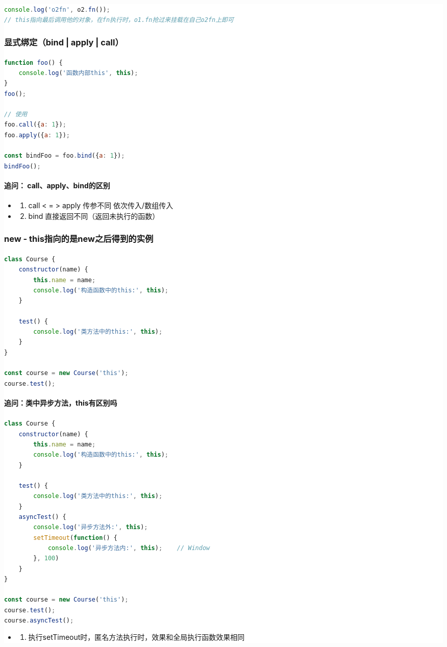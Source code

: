 ```js
console.log('o2fn', o2.fn());
// this指向最后调用他的对象，在fn执行时，o1.fn抢过来挂载在自己o2fn上即可
```

### 显式绑定（bind | apply | call）
```js
function foo() {
    console.log('函数内部this', this);
}
foo();

// 使用
foo.call({a: 1});
foo.apply({a: 1});

const bindFoo = foo.bind({a: 1});
bindFoo();
```

#### 追问： call、apply、bind的区别
* 1. call < = > apply 传参不同 依次传入/数组传入
* 2. bind 直接返回不同（返回未执行的函数）

### new - this指向的是new之后得到的实例
```js
class Course {
    constructor(name) {
        this.name = name;
        console.log('构造函数中的this:', this);
    }

    test() {
        console.log('类方法中的this:', this);
    }
}

const course = new Course('this');
course.test();
```

#### 追问：类中异步方法，this有区别吗
```js
class Course {
    constructor(name) {
        this.name = name;
        console.log('构造函数中的this:', this);
    }

    test() {
        console.log('类方法中的this:', this);
    }
    asyncTest() {
        console.log('异步方法外:', this);
        setTimeout(function() {
            console.log('异步方法内:', this);	// Window
        }, 100)
    }
}

const course = new Course('this');
course.test();
course.asyncTest();
```
* 1. 执行setTimeout时，匿名方法执行时，效果和全局执行函数效果相同